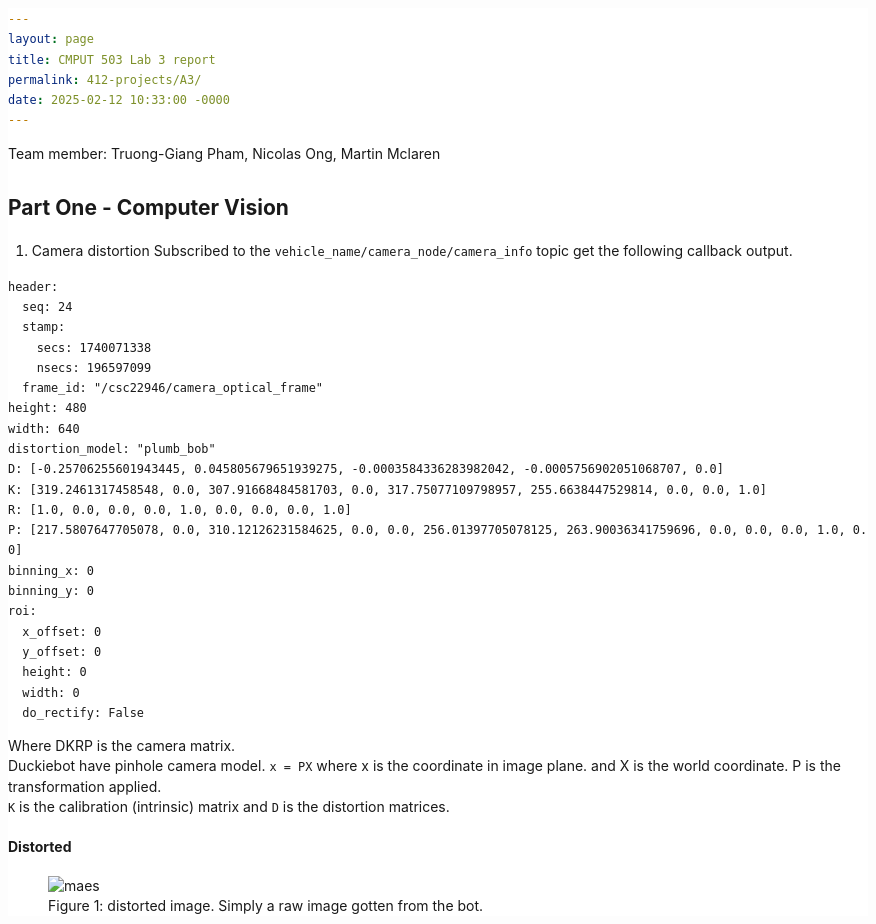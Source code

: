 ```yaml
---
layout: page
title: CMPUT 503 Lab 3 report
permalink: 412-projects/A3/
date: 2025-02-12 10:33:00 -0000
---
```

Team member: Truong-Giang Pham, Nicolas Ong, Martin Mclaren

## Part One - Computer Vision
1. Camera distortion
Subscribed to the `vehicle_name/camera_node/camera_info` topic get the following callback output.  
```
header: 
  seq: 24
  stamp: 
    secs: 1740071338
    nsecs: 196597099
  frame_id: "/csc22946/camera_optical_frame"
height: 480
width: 640
distortion_model: "plumb_bob"
D: [-0.25706255601943445, 0.045805679651939275, -0.0003584336283982042, -0.0005756902051068707, 0.0]
K: [319.2461317458548, 0.0, 307.91668484581703, 0.0, 317.75077109798957, 255.6638447529814, 0.0, 0.0, 1.0]
R: [1.0, 0.0, 0.0, 0.0, 1.0, 0.0, 0.0, 0.0, 1.0]
P: [217.5807647705078, 0.0, 310.12126231584625, 0.0, 0.0, 256.01397705078125, 263.90036341759696, 0.0, 0.0, 0.0, 1.0, 0.0]
binning_x: 0
binning_y: 0
roi: 
  x_offset: 0
  y_offset: 0
  height: 0
  width: 0
  do_rectify: False
```

Where DKRP is the camera matrix.  
Duckiebot have pinhole camera model. 
`x = PX` where x is the coordinate in image plane. and X is the world coordinate. 
P is the transformation applied.  
`K` is the calibration (intrinsic) matrix and `D` is the distortion matrices.

#### Distorted
<figure>
    <img src="{{site.baseurl}}/assets/images/412-A3/csc22946_distorted.png" alt="maes" width="100%" height="auto">
    <figcaption>Figure 1: distorted image. Simply a raw image gotten from the bot.</figcaption>
</figure>
